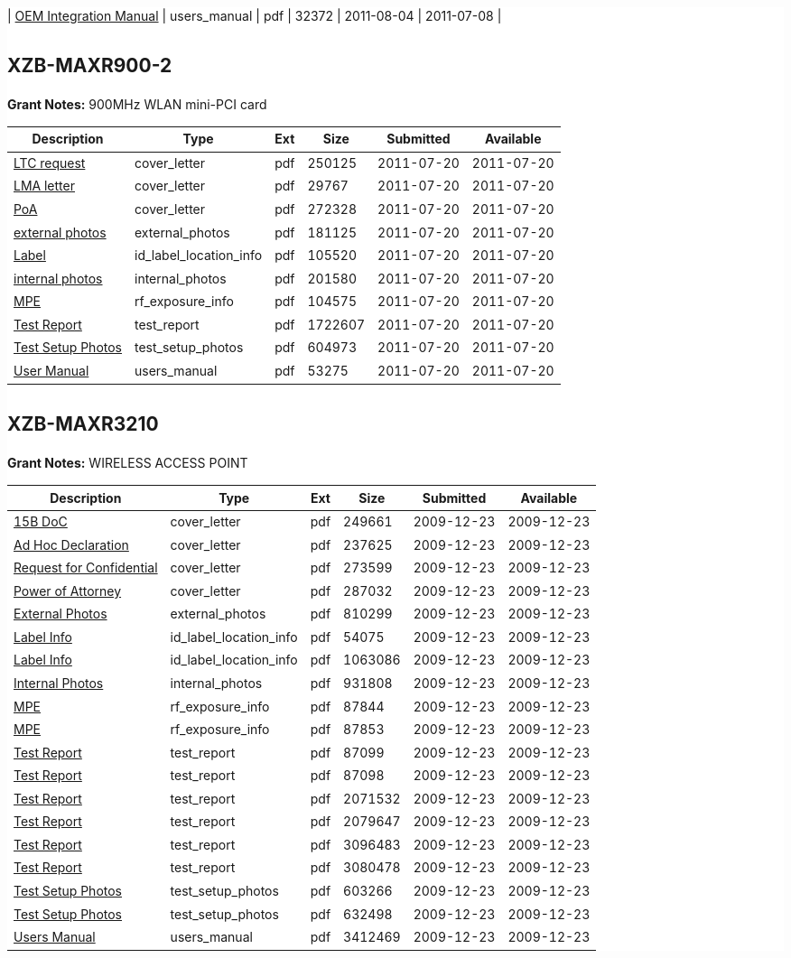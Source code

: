 | [OEM Integration Manual](XZB-MAXR954/8fc1f63a061025ad42757d904ba5709a/1517180.pdf) | users_manual | pdf | 32372 | 2011-08-04 | 2011-07-08 |
## XZB-MAXR900-2
**Grant Notes:** 900MHz WLAN mini-PCI card

| Description | Type | Ext | Size | Submitted | Available |
| ----------- | ---- | --- | ---- | --------- | --------- |
| [LTC request](XZB-MAXR900-2/a008b62e6b43d0ffef17a93ee02871f3/1504715.pdf) | cover_letter | pdf | 250125 | 2011-07-20 | 2011-07-20 |
| [LMA letter](XZB-MAXR900-2/a008b62e6b43d0ffef17a93ee02871f3/1504719.pdf) | cover_letter | pdf | 29767 | 2011-07-20 | 2011-07-20 |
| [PoA](XZB-MAXR900-2/a008b62e6b43d0ffef17a93ee02871f3/1504720.pdf) | cover_letter | pdf | 272328 | 2011-07-20 | 2011-07-20 |
| [external photos](XZB-MAXR900-2/a008b62e6b43d0ffef17a93ee02871f3/1504716.pdf) | external_photos | pdf | 181125 | 2011-07-20 | 2011-07-20 |
| [Label](XZB-MAXR900-2/a008b62e6b43d0ffef17a93ee02871f3/1504724.pdf) | id_label_location_info | pdf | 105520 | 2011-07-20 | 2011-07-20 |
| [internal photos](XZB-MAXR900-2/a008b62e6b43d0ffef17a93ee02871f3/1504717.pdf) | internal_photos | pdf | 201580 | 2011-07-20 | 2011-07-20 |
| [MPE](XZB-MAXR900-2/a008b62e6b43d0ffef17a93ee02871f3/1504714.pdf) | rf_exposure_info | pdf | 104575 | 2011-07-20 | 2011-07-20 |
| [Test Report](XZB-MAXR900-2/a008b62e6b43d0ffef17a93ee02871f3/1504722.pdf) | test_report | pdf | 1722607 | 2011-07-20 | 2011-07-20 |
| [Test Setup Photos](XZB-MAXR900-2/a008b62e6b43d0ffef17a93ee02871f3/1504721.pdf) | test_setup_photos | pdf | 604973 | 2011-07-20 | 2011-07-20 |
| [User Manual](XZB-MAXR900-2/a008b62e6b43d0ffef17a93ee02871f3/1504723.pdf) | users_manual | pdf | 53275 | 2011-07-20 | 2011-07-20 |
## XZB-MAXR3210
**Grant Notes:** WIRELESS ACCESS POINT

| Description | Type | Ext | Size | Submitted | Available |
| ----------- | ---- | --- | ---- | --------- | --------- |
| [15B DoC](XZB-MAXR3210/9c896757065c831ad9c3eb6f29e9d45a/1218375.pdf) | cover_letter | pdf | 249661 | 2009-12-23 | 2009-12-23 |
| [Ad Hoc Declaration](XZB-MAXR3210/9c896757065c831ad9c3eb6f29e9d45a/1218376.pdf) | cover_letter | pdf | 237625 | 2009-12-23 | 2009-12-23 |
| [Request for Confidential](XZB-MAXR3210/9c896757065c831ad9c3eb6f29e9d45a/1218377.pdf) | cover_letter | pdf | 273599 | 2009-12-23 | 2009-12-23 |
| [Power of Attorney](XZB-MAXR3210/9c896757065c831ad9c3eb6f29e9d45a/1218387.pdf) | cover_letter | pdf | 287032 | 2009-12-23 | 2009-12-23 |
| [External Photos](XZB-MAXR3210/9c896757065c831ad9c3eb6f29e9d45a/1218378.pdf) | external_photos | pdf | 810299 | 2009-12-23 | 2009-12-23 |
| [Label Info](XZB-MAXR3210/9c896757065c831ad9c3eb6f29e9d45a/1218380.pdf) | id_label_location_info | pdf | 54075 | 2009-12-23 | 2009-12-23 |
| [Label Info](XZB-MAXR3210/9c896757065c831ad9c3eb6f29e9d45a/1218381.pdf) | id_label_location_info | pdf | 1063086 | 2009-12-23 | 2009-12-23 |
| [Internal Photos](XZB-MAXR3210/9c896757065c831ad9c3eb6f29e9d45a/1218379.pdf) | internal_photos | pdf | 931808 | 2009-12-23 | 2009-12-23 |
| [MPE](XZB-MAXR3210/9c896757065c831ad9c3eb6f29e9d45a/1218385.pdf) | rf_exposure_info | pdf | 87844 | 2009-12-23 | 2009-12-23 |
| [MPE](XZB-MAXR3210/9c896757065c831ad9c3eb6f29e9d45a/1218386.pdf) | rf_exposure_info | pdf | 87853 | 2009-12-23 | 2009-12-23 |
| [Test Report](XZB-MAXR3210/9c896757065c831ad9c3eb6f29e9d45a/1218383.pdf) | test_report | pdf | 87099 | 2009-12-23 | 2009-12-23 |
| [Test Report](XZB-MAXR3210/9c896757065c831ad9c3eb6f29e9d45a/1218384.pdf) | test_report | pdf | 87098 | 2009-12-23 | 2009-12-23 |
| [Test Report](XZB-MAXR3210/9c896757065c831ad9c3eb6f29e9d45a/1218388.pdf) | test_report | pdf | 2071532 | 2009-12-23 | 2009-12-23 |
| [Test Report](XZB-MAXR3210/9c896757065c831ad9c3eb6f29e9d45a/1218389.pdf) | test_report | pdf | 2079647 | 2009-12-23 | 2009-12-23 |
| [Test Report](XZB-MAXR3210/9c896757065c831ad9c3eb6f29e9d45a/1218390.pdf) | test_report | pdf | 3096483 | 2009-12-23 | 2009-12-23 |
| [Test Report](XZB-MAXR3210/9c896757065c831ad9c3eb6f29e9d45a/1218391.pdf) | test_report | pdf | 3080478 | 2009-12-23 | 2009-12-23 |
| [Test Setup Photos](XZB-MAXR3210/9c896757065c831ad9c3eb6f29e9d45a/1218392.pdf) | test_setup_photos | pdf | 603266 | 2009-12-23 | 2009-12-23 |
| [Test Setup Photos](XZB-MAXR3210/9c896757065c831ad9c3eb6f29e9d45a/1218393.pdf) | test_setup_photos | pdf | 632498 | 2009-12-23 | 2009-12-23 |
| [Users Manual](XZB-MAXR3210/9c896757065c831ad9c3eb6f29e9d45a/1218382.pdf) | users_manual | pdf | 3412469 | 2009-12-23 | 2009-12-23 |